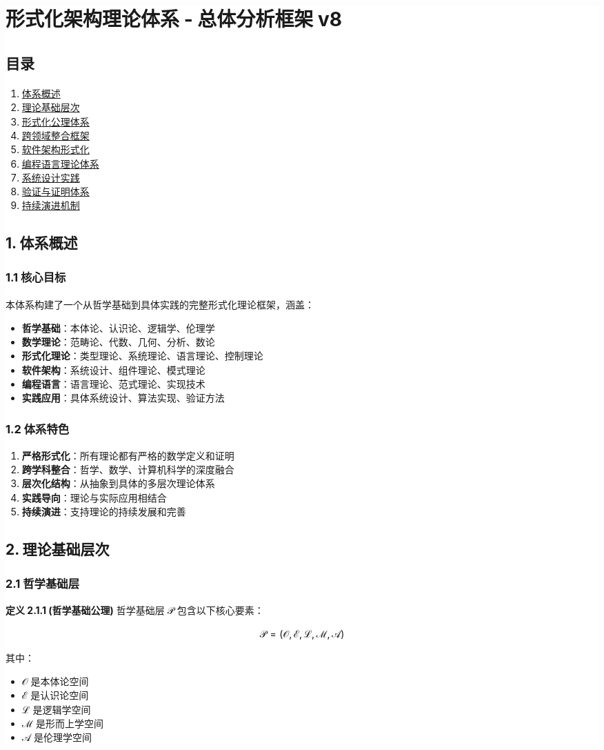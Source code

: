 # 形式化架构理论体系 - 总体分析框架 v8

## 目录

1. [体系概述](#体系概述)
2. [理论基础层次](#理论基础层次)
3. [形式化公理体系](#形式化公理体系)
4. [跨领域整合框架](#跨领域整合框架)
5. [软件架构形式化](#软件架构形式化)
6. [编程语言理论体系](#编程语言理论体系)
7. [系统设计实践](#系统设计实践)
8. [验证与证明体系](#验证与证明体系)
9. [持续演进机制](#持续演进机制)

## 1. 体系概述

### 1.1 核心目标

本体系构建了一个从哲学基础到具体实践的完整形式化理论框架，涵盖：

- **哲学基础**：本体论、认识论、逻辑学、伦理学
- **数学理论**：范畴论、代数、几何、分析、数论
- **形式化理论**：类型理论、系统理论、语言理论、控制理论
- **软件架构**：系统设计、组件理论、模式理论
- **编程语言**：语言理论、范式理论、实现技术
- **实践应用**：具体系统设计、算法实现、验证方法

### 1.2 体系特色

1. **严格形式化**：所有理论都有严格的数学定义和证明
2. **跨学科整合**：哲学、数学、计算机科学的深度融合
3. **层次化结构**：从抽象到具体的多层次理论体系
4. **实践导向**：理论与实际应用相结合
5. **持续演进**：支持理论的持续发展和完善

## 2. 理论基础层次

### 2.1 哲学基础层

**定义 2.1.1 (哲学基础公理)**
哲学基础层 $\mathcal{P}$ 包含以下核心要素：

$$\mathcal{P} = (\mathcal{O}, \mathcal{E}, \mathcal{L}, \mathcal{M}, \mathcal{A})$$

其中：

- $\mathcal{O}$ 是本体论空间
- $\mathcal{E}$ 是认识论空间  
- $\mathcal{L}$ 是逻辑学空间
- $\mathcal{M}$ 是形而上学空间
- $\mathcal{A}$ 是伦理学空间

